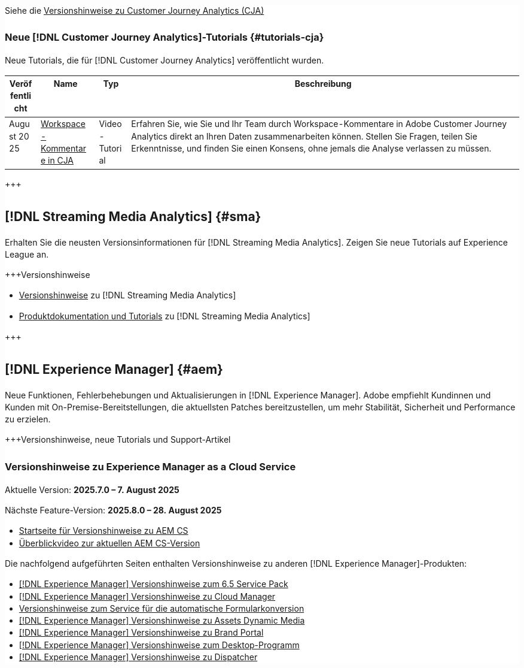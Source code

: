 Siehe die [Versionshinweise zu Customer Journey Analytics (CJA)](https://experienceleague.adobe.com/de/docs/analytics-platform/using/releases/latest#releases)

### Neue [!DNL Customer Journey Analytics]-Tutorials {#tutorials-cja}

Neue Tutorials, die für [!DNL Customer Journey Analytics] veröffentlicht wurden.

| Veröffentlicht | Name | Typ | Beschreibung |
| -----------| ---------- | ---------- | ---------- |
| August 2025 | [Workspace-Kommentare in CJA](https://experienceleague.adobe.com/de/docs/customer-journey-analytics-learn/tutorials/analysis-workspace/workspace-projects/workspace-commenting) | Video-Tutorial | Erfahren Sie, wie Sie und Ihr Team durch Workspace-Kommentare in Adobe Customer Journey Analytics direkt an Ihren Daten zusammenarbeiten können. Stellen Sie Fragen, teilen Sie Erkenntnisse, und finden Sie einen Konsens, ohne jemals die Analyse verlassen zu müssen. |



+++

## [!DNL Streaming Media Analytics] {#sma}

Erhalten Sie die neusten Versionsinformationen für [!DNL Streaming Media Analytics]. Zeigen Sie neue Tutorials auf Experience League an.

+++Versionshinweise

* [Versionshinweise](https://experienceleague.adobe.com/de/docs/media-analytics/using/release-notes/release-notes) zu [!DNL Streaming Media Analytics]

* [Produktdokumentation und Tutorials](https://experienceleague.adobe.com/de/docs/media-analytics/using/media-overview) zu [!DNL Streaming Media Analytics]

+++

## [!DNL Experience Manager] {#aem}

Neue Funktionen, Fehlerbehebungen und Aktualisierungen in [!DNL Experience Manager]. Adobe empfiehlt Kundinnen und Kunden mit On-Premise-Bereitstellungen, die aktuellsten Patches bereitzustellen, um mehr Stabilität, Sicherheit und Performance zu erzielen.

+++Versionshinweise, neue Tutorials und Support-Artikel

### Versionshinweise zu Experience Manager as a Cloud Service

Aktuelle Version: **2025.7.0 – 7. August 2025**

Nächste Feature-Version: **2025.8.0 – 28. August 2025**

* [Startseite für Versionshinweise zu AEM CS](https://experienceleague.adobe.com/de/docs/experience-manager-cloud-service/content/release-notes/release-notes/release-notes-current)
* [Überblickvideo zur aktuellen AEM CS-Version](https://experienceleague.adobe.com/de/docs/events/aemcs-release-update-recordings/overview)

Die nachfolgend aufgeführten Seiten enthalten Versionshinweise zu anderen [!DNL Experience Manager]-Produkten:

* [[!DNL Experience Manager] Versionshinweise zum 6.5 Service Pack](https://experienceleague.adobe.com/de/docs/experience-manager-65/content/release-notes/release-notes)
* [[!DNL Experience Manager] Versionshinweise zu Cloud Manager](https://experienceleague.adobe.com/de/docs/experience-manager-cloud-manager/content/release-notes/current)
* [Versionshinweise zum Service für die automatische Formularkonversion](https://experienceleague.adobe.com/de/docs/aem-forms-automated-conversion-service/using/release-notes)
* [[!DNL Experience Manager] Versionshinweise zu Assets Dynamic Media](https://experienceleague.adobe.com/de/docs/dynamic-media-developer-resources/release-notes/s7rn2017)
* [[!DNL Experience Manager] Versionshinweise zu Brand Portal](https://experienceleague.adobe.com/de/docs/experience-manager-brand-portal/using/introduction/brand-portal-release-notes)
* [[!DNL Experience Manager] Versionshinweise zum Desktop-Programm](https://experienceleague.adobe.com/de/docs/experience-manager-desktop-app/using/release-notes)
* [[!DNL Experience Manager] Versionshinweise zu Dispatcher](https://experienceleague.adobe.com/de/docs/experience-manager-dispatcher/using/getting-started/release-notes)
